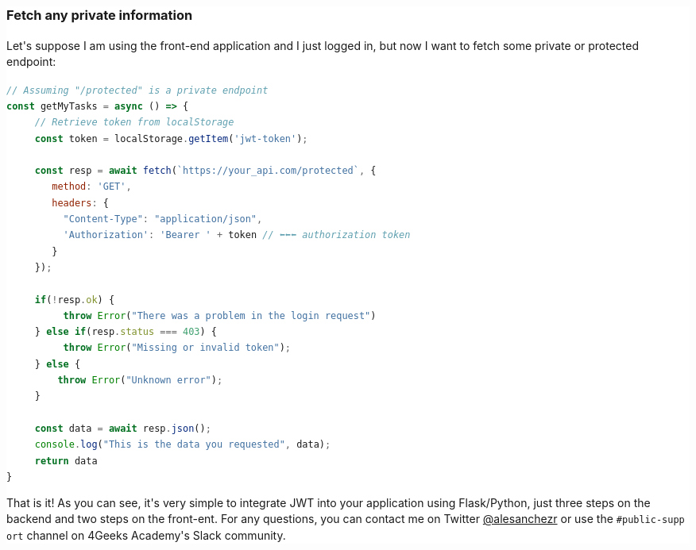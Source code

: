 ### Fetch any private information

Let's suppose I am using the front-end application and I just logged in, but now I want to fetch some private or protected endpoint:

```js
// Assuming "/protected" is a private endpoint
const getMyTasks = async () => {
     // Retrieve token from localStorage
     const token = localStorage.getItem('jwt-token');

     const resp = await fetch(`https://your_api.com/protected`, {
        method: 'GET',
        headers: { 
          "Content-Type": "application/json",
          'Authorization': 'Bearer ' + token // ⬅⬅⬅ authorization token
        } 
     });

     if(!resp.ok) {
          throw Error("There was a problem in the login request")
     } else if(resp.status === 403) {
          throw Error("Missing or invalid token");
     } else {
         throw Error("Unknown error");
     }

     const data = await resp.json();
     console.log("This is the data you requested", data);
     return data
}
```

That is it! As you can see, it's very simple to integrate JWT into your application using Flask/Python, just three steps on the backend and two steps on the front-ent. For any questions, you can contact me on Twitter [@alesanchezr](https://twitter.com/alesanchezr) or use the `#public-support` channel on 4Geeks Academy's Slack community.

